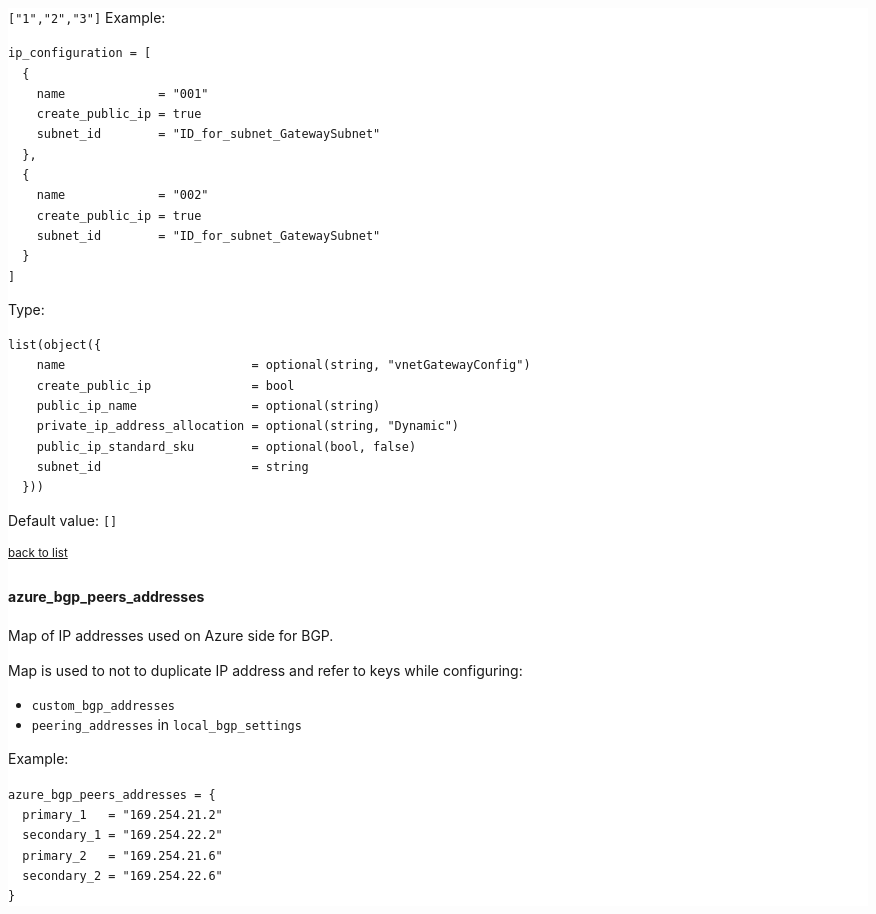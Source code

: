 ```["1","2","3"]```
Example:

```hcl
ip_configuration = [
  {
    name             = "001"
    create_public_ip = true
    subnet_id        = "ID_for_subnet_GatewaySubnet"
  },
  {
    name             = "002"
    create_public_ip = true
    subnet_id        = "ID_for_subnet_GatewaySubnet"
  }
]
```


Type: 

```hcl
list(object({
    name                          = optional(string, "vnetGatewayConfig")
    create_public_ip              = bool
    public_ip_name                = optional(string)
    private_ip_address_allocation = optional(string, "Dynamic")
    public_ip_standard_sku        = optional(bool, false)
    subnet_id                     = string
  }))
```


Default value: `[]`

<sup>[back to list](#modules-optional-inputs)</sup>


#### azure_bgp_peers_addresses

Map of IP addresses used on Azure side for BGP.

Map is used to not to duplicate IP address and refer to keys while configuring:
- `custom_bgp_addresses`
- `peering_addresses` in `local_bgp_settings`

Example:

```hcl
azure_bgp_peers_addresses = {
  primary_1   = "169.254.21.2"
  secondary_1 = "169.254.22.2"
  primary_2   = "169.254.21.6"
  secondary_2 = "169.254.22.6"
}
```

